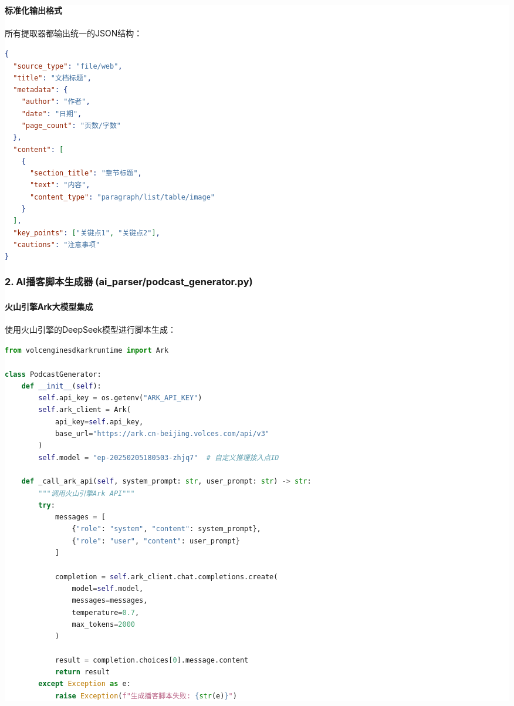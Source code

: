 #### 标准化输出格式

所有提取器都输出统一的JSON结构：

```json
{
  "source_type": "file/web",
  "title": "文档标题",
  "metadata": {
    "author": "作者",
    "date": "日期",
    "page_count": "页数/字数"
  },
  "content": [
    {
      "section_title": "章节标题",
      "text": "内容",
      "content_type": "paragraph/list/table/image"
    }
  ],
  "key_points": ["关键点1", "关键点2"],
  "cautions": "注意事项"
}
```

### 2. AI播客脚本生成器 (ai_parser/podcast_generator.py)

#### 火山引擎Ark大模型集成

使用火山引擎的DeepSeek模型进行脚本生成：

```python
from volcenginesdkarkruntime import Ark

class PodcastGenerator:
    def __init__(self):
        self.api_key = os.getenv("ARK_API_KEY")
        self.ark_client = Ark(
            api_key=self.api_key,
            base_url="https://ark.cn-beijing.volces.com/api/v3"
        )
        self.model = "ep-20250205180503-zhjq7"  # 自定义推理接入点ID

    def _call_ark_api(self, system_prompt: str, user_prompt: str) -> str:
        """调用火山引擎Ark API"""
        try:
            messages = [
                {"role": "system", "content": system_prompt},
                {"role": "user", "content": user_prompt}
            ]

            completion = self.ark_client.chat.completions.create(
                model=self.model,
                messages=messages,
                temperature=0.7,
                max_tokens=2000
            )

            result = completion.choices[0].message.content
            return result
        except Exception as e:
            raise Exception(f"生成播客脚本失败: {str(e)}")
```
